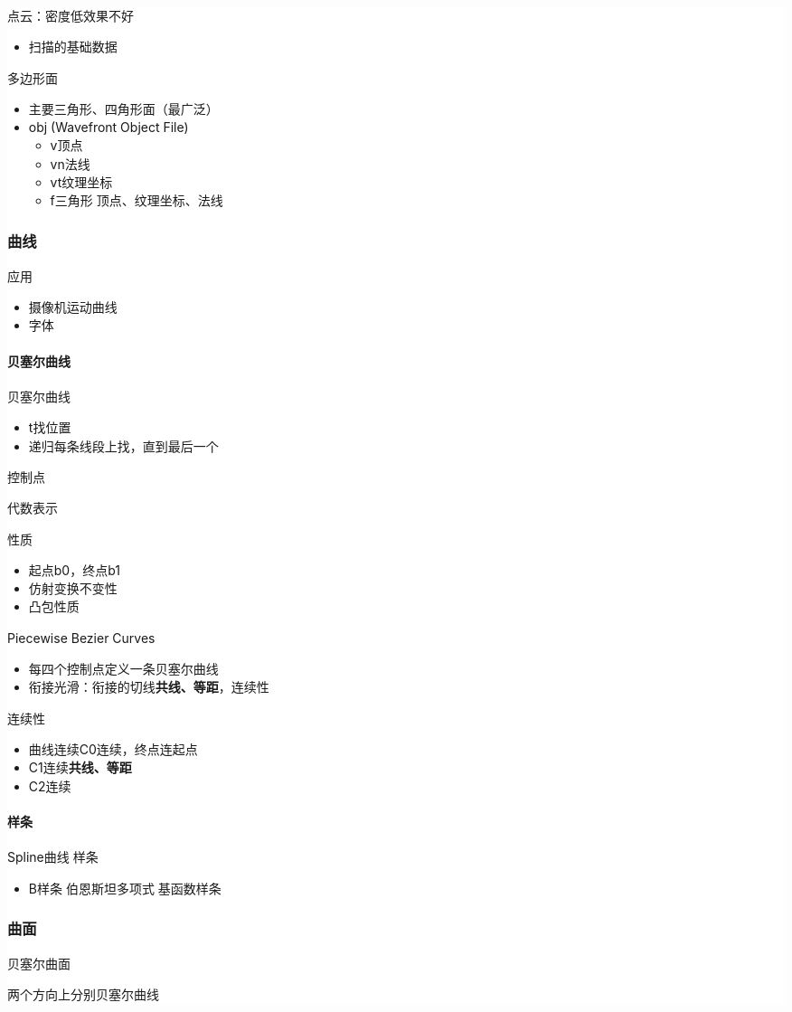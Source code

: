 点云：密度低效果不好

- 扫描的基础数据

多边形面

- 主要三角形、四角形面（最广泛）
- obj (Wavefront Object File)
  - v顶点
  - vn法线
  - vt纹理坐标
  - f三角形 顶点、纹理坐标、法线

### 曲线

应用

- 摄像机运动曲线
- 字体

#### 贝塞尔曲线

贝塞尔曲线

- t找位置
- 递归每条线段上找，直到最后一个

控制点

代数表示

性质

- 起点b0，终点b1
- 仿射变换不变性
- 凸包性质

Piecewise Bezier Curves

- 每四个控制点定义一条贝塞尔曲线
- 衔接光滑：衔接的切线**共线、等距**，连续性

连续性

- 曲线连续C0连续，终点连起点
- C1连续**共线、等距**
- C2连续

#### 样条

Spline曲线 样条

- B样条 伯恩斯坦多项式 基函数样条

### 曲面

贝塞尔曲面

两个方向上分别贝塞尔曲线

